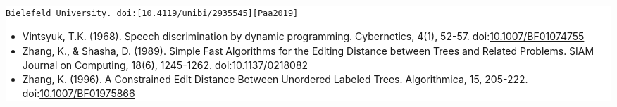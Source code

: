     Bielefeld University. doi:[10.4119/unibi/2935545][Paa2019]
* Vintsyuk, T.K. (1968). Speech discrimination by dynamic programming.
    Cybernetics, 4(1), 52-57. doi:[10.1007/BF01074755][Vin1968]
* Zhang, K., & Shasha, D. (1989). Simple Fast Algorithms for the Editing
    Distance between Trees and Related Problems. SIAM Journal on Computing,
    18(6), 1245-1262. doi:[10.1137/0218082][Zha1989]
* Zhang, K. (1996). A Constrained Edit Distance Between Unordered Labeled
    Trees. Algorithmica, 15, 205-222. doi:[10.1007/BF01975866][Zha1996]



[Paa2015]:http://www.educationaldatamining.org/EDM2015/uploads/papers/paper_257.pdf "Paaßen, B., Mokbel, B., & Hammer, B. (2015). A Toolbox for Adaptive Sequence Dissimilarity Measures for Intelligent Tutoring Systems. In O. C. Santos, J. G. Boticario, C. Romero, M. Pechenizkiy, A. Merceron, P. Mitros, J. M. Luna, et al. (Eds.), Proceedings of the 8th International Conference on Educational Data Mining (pp. 632-632). International Educational Datamining Society."
[Paa2016]:https://pub.uni-bielefeld.de/record/2783224 "Paaßen, B., Mokbel, B., & Hammer, B. (2016). Adaptive structure metrics for automated feedback provision in intelligent tutoring systems. Neurocomputing, 192, 3-13. doi:10.1016/j.neucom.2015.12.108"
[Paa2018]:http://proceedings.mlr.press/v80/paassen18a.html "Paaßen, B., Gallicchio, C., Micheli, A., & Hammer, B. (2018). Tree Edit Distance Learning via Adaptive Symbol Embeddings. Proceedings of the 35th International Conference on Machine Learning (ICML 2018), 3973-3982."
[Paa2018arxiv]:https://arxiv.org/abs/1805.06869 "Paaßen, B. (2018). Revisiting the tree edit distance and its backtracing: A tutorial. arXiv:1805.06869."
[Paa2019]:https://doi.org/10.4119/unibi/2935545 "Paaßen, B. (2019). Metric Learning for Structured Data. Dissertation. Bielefeld University. doi:10.4119/unibi/2935545"
[Lev]:https://en.wikipedia.org/wiki/Levenshtein_distance "Wikipedia page on Levenshtein distance."
[dtw]:https://en.wikipedia.org/wiki/Dynamic_time_warping "Wikipedia page on dynamic time warping."
[Vin1968]:https://doi.org/10.1007/BF01074755 "Vintsyuk, T.K. (1968). Speech discrimination by dynamic programming. Cybernetics, 4(1), 52-57. doi:10.1007/BF01074755"
[Got1982]:https://doi.org/10.1016/0022-2836(82)90398-9 "Gotoh, O. (1982). An improved algorithm for matching biological sequences. Journal of Molecular Biology, 162(3), 705-708. doi:10.1016/0022-2836(82)90398-9"
[Gie2004]:https://doi.org/10.1016/j.scico.2003.12.005 "Giegerich, R., Meyer, C., & Steffen, P. (2004). A discipline of dynamic programming over sequence data. Science of Computer Programming, 51(3), 215-263. doi:10.1016/j.scico.2003.12.005"
[Zha1989]:https://doi.org/10.1137/0218082 "Zhang, K., & Shasha, D. (1989). Simple Fast Algorithms for the Editing Distance between Trees and Related Problems. SIAM Journal on Computing, 18(6), 1245-1262. doi:10.1137/0218082"
[Zha1996]:https://doi.org/10.1007/BF01975866 "Zhang, K. (1996). A Constrained Edit Distance Between Unordered Labeled Trees. Algorithmica, 15, 205-222. doi:10.1007/BF01975866"
[Kuh1955]:https://doi.org/10.1002/nav.3800020109 "Kuhn, H. (1955). The Hungarian method for the assignment problem. Naval Research Logistics Quarterly, 2(1-2), 83-97. doi:10.1002/nav.3800020109"
[tcs]:https://openresearch.cit-ec.de/projects/tcs "TCS Alignment Toolbox homepage"
[pypi]:https://pypi.org/project/edist/ "PyPi edist project page"
[cython]:https://cython.org/ "cython homepage"
[scikit]: https://scikit-learn.org/stable/ "Scikit-learn homepage"
[np]: http://numpy.org/ "Numpy homepage"
[scipy]: https://scipy.org/ "SciPy homepage"
[GPLv3]: https://www.gnu.org/licenses/gpl-3.0.en.html "The GNU General Public License Version 3"
